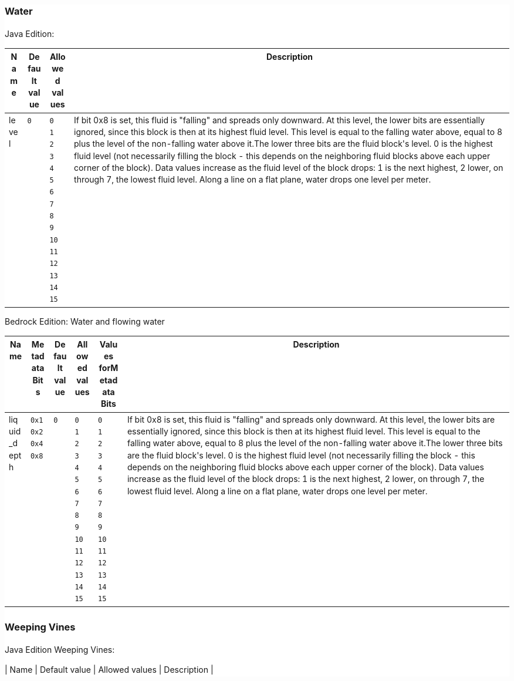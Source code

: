 ### Water
Java Edition:

| Name  | Default value | Allowed values                                                                                                                    | Description                                                                                                                                                                                                                                                                                                                                                                                                                                                                                                                                                                                                                                                                                            |
|-------|---------------|-----------------------------------------------------------------------------------------------------------------------------------|--------------------------------------------------------------------------------------------------------------------------------------------------------------------------------------------------------------------------------------------------------------------------------------------------------------------------------------------------------------------------------------------------------------------------------------------------------------------------------------------------------------------------------------------------------------------------------------------------------------------------------------------------------------------------------------------------------|
| level | `0`           | `0`<br/>`1`<br/>`2`<br/>`3`<br/>`4`<br/>`5`<br/>`6`<br/>`7`<br/>`8`<br/>`9`<br/>`10`<br/>`11`<br/>`12`<br/>`13`<br/>`14`<br/>`15` | If bit 0x8 is set, this fluid is "falling" and spreads only downward. At this level, the lower bits are essentially ignored, since this block is then at its highest fluid level. This level is equal to the falling water above, equal to 8 plus the level of the non-falling water above it.The lower three bits are the fluid block's level. 0 is the highest fluid level (not necessarily filling the block - this depends on the neighboring fluid blocks above each upper corner of the block). Data values increase as the fluid level of the block drops: 1 is the next highest, 2 lower, on through 7, the lowest fluid level. Along a line on a flat plane, water drops one level per meter. |

Bedrock Edition:
Water and flowing water

| Name         | Metadata Bits                       | Default value | Allowed values                                                                                                                    | Values forMetadata Bits                                                                                                           | Description                                                                                                                                                                                                                                                                                                                                                                                                                                                                                                                                                                                                                                                                                            |
|--------------|-------------------------------------|---------------|-----------------------------------------------------------------------------------------------------------------------------------|-----------------------------------------------------------------------------------------------------------------------------------|--------------------------------------------------------------------------------------------------------------------------------------------------------------------------------------------------------------------------------------------------------------------------------------------------------------------------------------------------------------------------------------------------------------------------------------------------------------------------------------------------------------------------------------------------------------------------------------------------------------------------------------------------------------------------------------------------------|
| liquid_depth | `0x1`<br/>`0x2`<br/>`0x4`<br/>`0x8` | `0`           | `0`<br/>`1`<br/>`2`<br/>`3`<br/>`4`<br/>`5`<br/>`6`<br/>`7`<br/>`8`<br/>`9`<br/>`10`<br/>`11`<br/>`12`<br/>`13`<br/>`14`<br/>`15` | `0`<br/>`1`<br/>`2`<br/>`3`<br/>`4`<br/>`5`<br/>`6`<br/>`7`<br/>`8`<br/>`9`<br/>`10`<br/>`11`<br/>`12`<br/>`13`<br/>`14`<br/>`15` | If bit 0x8 is set, this fluid is "falling" and spreads only downward. At this level, the lower bits are essentially ignored, since this block is then at its highest fluid level. This level is equal to the falling water above, equal to 8 plus the level of the non-falling water above it.The lower three bits are the fluid block's level. 0 is the highest fluid level (not necessarily filling the block - this depends on the neighboring fluid blocks above each upper corner of the block). Data values increase as the fluid level of the block drops: 1 is the next highest, 2 lower, on through 7, the lowest fluid level. Along a line on a flat plane, water drops one level per meter. |



### Weeping Vines
Java Edition
Weeping Vines:

| Name | Default value | Allowed values                                                                                                                                                                                                              | Description                                        |